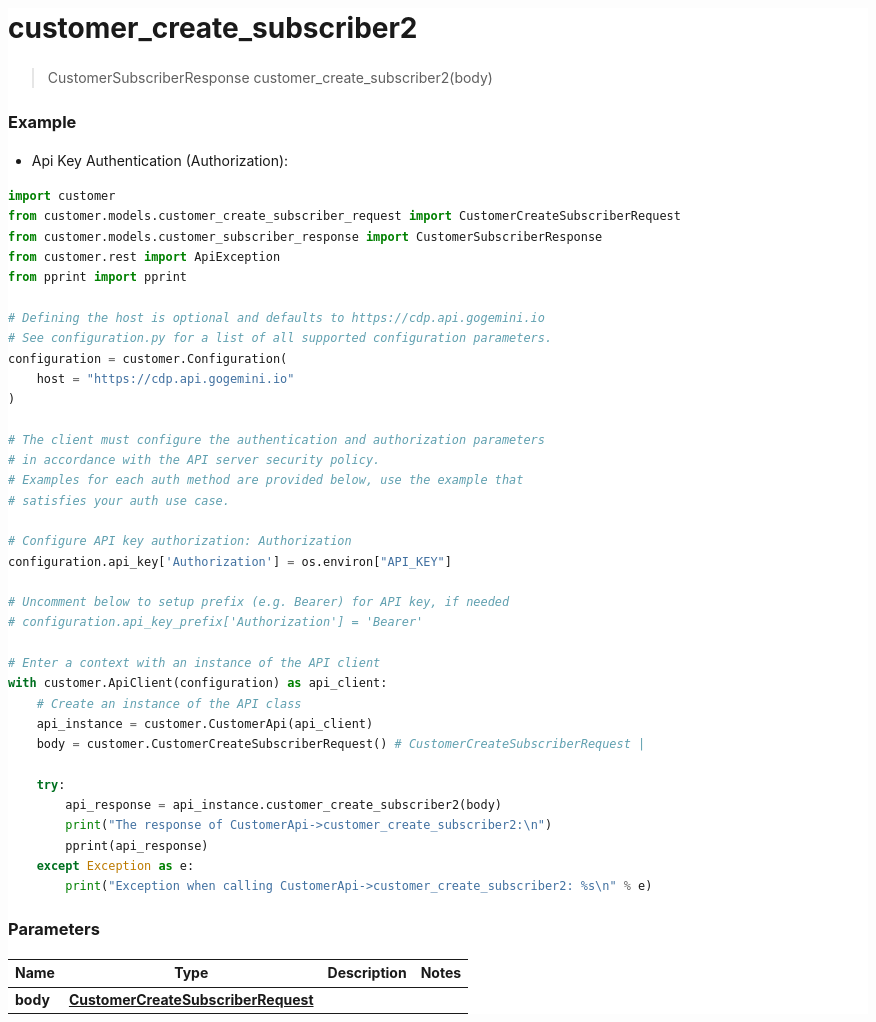 # **customer_create_subscriber2**
> CustomerSubscriberResponse customer_create_subscriber2(body)



### Example

* Api Key Authentication (Authorization):

```python
import customer
from customer.models.customer_create_subscriber_request import CustomerCreateSubscriberRequest
from customer.models.customer_subscriber_response import CustomerSubscriberResponse
from customer.rest import ApiException
from pprint import pprint

# Defining the host is optional and defaults to https://cdp.api.gogemini.io
# See configuration.py for a list of all supported configuration parameters.
configuration = customer.Configuration(
    host = "https://cdp.api.gogemini.io"
)

# The client must configure the authentication and authorization parameters
# in accordance with the API server security policy.
# Examples for each auth method are provided below, use the example that
# satisfies your auth use case.

# Configure API key authorization: Authorization
configuration.api_key['Authorization'] = os.environ["API_KEY"]

# Uncomment below to setup prefix (e.g. Bearer) for API key, if needed
# configuration.api_key_prefix['Authorization'] = 'Bearer'

# Enter a context with an instance of the API client
with customer.ApiClient(configuration) as api_client:
    # Create an instance of the API class
    api_instance = customer.CustomerApi(api_client)
    body = customer.CustomerCreateSubscriberRequest() # CustomerCreateSubscriberRequest | 

    try:
        api_response = api_instance.customer_create_subscriber2(body)
        print("The response of CustomerApi->customer_create_subscriber2:\n")
        pprint(api_response)
    except Exception as e:
        print("Exception when calling CustomerApi->customer_create_subscriber2: %s\n" % e)
```



### Parameters


Name | Type | Description  | Notes
------------- | ------------- | ------------- | -------------
 **body** | [**CustomerCreateSubscriberRequest**](CustomerCreateSubscriberRequest.md)|  | 
